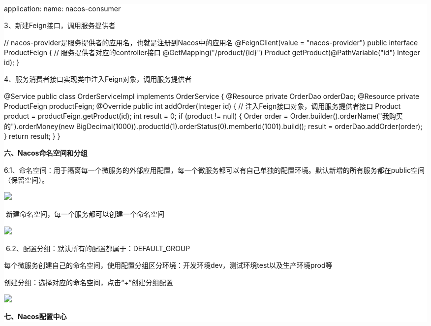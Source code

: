   application:
    name: nacos-consumer

3、新建Feign接口，调用服务提供者

// nacos-provider是服务提供者的应用名，也就是注册到Nacos中的应用名
@FeignClient(value = "nacos-provider")
public interface ProductFeign {
    // 服务提供者对应的controller接口
    @GetMapping("/product/{id}")
    Product getProduct(@PathVariable("id") Integer id);
}

4、服务消费者接口实现类中注入Feign对象，调用服务提供者

@Service
public class OrderServiceImpl implements OrderService {
    @Resource
    private OrderDao orderDao;
    @Resource
    private ProductFeign productFeign;
    @Override
    public int addOrder(Integer id) {
        // 注入Feign接口对象，调用服务提供者接口
        Product product = productFeign.getProduct(id);
        int result = 0;
        if (product != null) {
            Order order \=
                    Order.builder().orderName("我购买的").orderMoney(new BigDecimal(1000)).productId(1).orderStatus(0).memberId(1001).build();
            result \= orderDao.addOrder(order);
        }
        return result;
    }
}

**六、Nacos命名空间和分组**

6.1、命名空间：用于隔离每一个微服务的外部应用配置，每一个微服务都可以有自己单独的配置环境。默认新增的所有服务都在public空间（保留空间）。

![](https://img2023.cnblogs.com/blog/1391607/202212/1391607-20221227214017740-1883281370.png)

 新建命名空间，每一个服务都可以创建一个命名空间

![](https://img2023.cnblogs.com/blog/1391607/202212/1391607-20221227214539123-1971321830.png)

 6.2、配置分组：默认所有的配置都属于：DEFAULT\_GROUP

每个微服务创建自己的命名空间，使用配置分组区分环境：开发环境dev，测试环境test以及生产环境prod等

创建分组：选择对应的命名空间，点击“+”创建分组配置

![](https://img2023.cnblogs.com/blog/1391607/202212/1391607-20221227215221346-131727837.png)

**七、Nacos配置中心**
